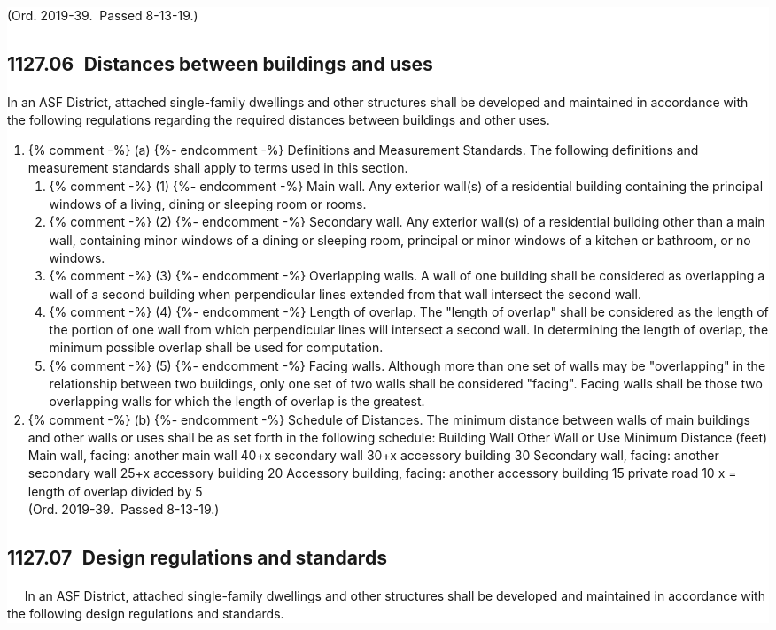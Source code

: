 (Ord. 2019-39.  Passed 8-13-19.)

## 1127.06   Distances between buildings and uses

In an ASF District, attached single-family dwellings and other structures
shall be developed and maintained in accordance with the following regulations
regarding the required distances between buildings and other uses.

<p class="Markdown-list--a-1-A"></p>

1. {% comment -%} (a) {%- endcomment -%} Definitions and Measurement Standards. The following definitions and
measurement standards shall apply to terms used in this section.
    1. {% comment -%} (1) {%- endcomment -%} Main wall. Any exterior wall(s) of a residential building
containing the principal windows of a living, dining or sleeping room or rooms.
    2. {% comment -%} (2) {%- endcomment -%} Secondary wall. Any exterior wall(s) of a residential building
other than a main wall, containing minor windows of a dining or sleeping room,
principal or minor windows of a kitchen or bathroom, or no windows.
    3. {% comment -%} (3) {%- endcomment -%} Overlapping walls. A wall of one building shall be considered as
overlapping a wall of a second building when perpendicular lines extended from
that wall intersect the second wall.
    4. {% comment -%} (4) {%- endcomment -%} Length of overlap. The "length of overlap" shall be considered as
the length of the portion of one wall from which perpendicular lines will
intersect a second wall. In determining the length of overlap, the minimum
possible overlap shall be used for computation. 
    5. {% comment -%} (5) {%- endcomment -%} Facing walls. Although more than one set of walls may be
"overlapping" in the relationship between two buildings, only one set of two
walls shall be considered "facing". Facing walls shall be those two overlapping
walls for which the length of overlap is the greatest.
2. {% comment -%} (b) {%- endcomment -%} Schedule of Distances. The minimum distance between walls of main
buildings and other walls or uses shall be as set forth in the following
schedule:
Building Wall               Other Wall or Use          Minimum Distance (feet)
Main wall, facing:          another main wall          40+x
                            secondary wall             30+x
                            accessory building         30
Secondary wall, facing:     another secondary wall     25+x
                            accessory building         20
Accessory building, facing: another accessory building 15
                            private road               10
x = length of overlap divided by 5     
(Ord. 2019-39.  Passed 8-13-19.)

## 1127.07   Design regulations and standards

     In an ASF District, attached single-family dwellings and other structures
shall be developed and maintained in accordance with the following design
regulations and standards.
